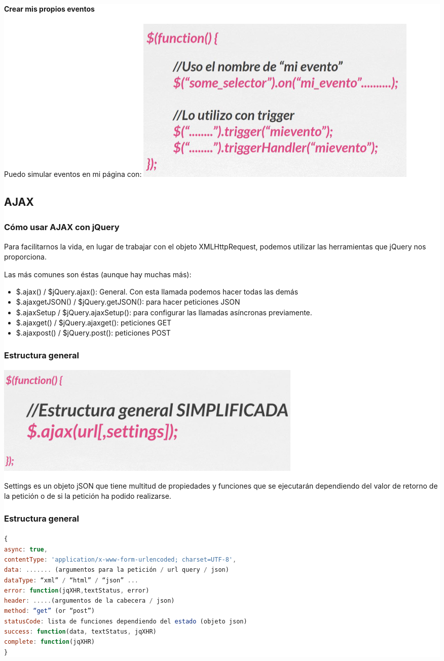 #### Crear mis propios eventos
Puedo simular eventos en mi página con:
![Texto importado](/UF4%20Comunicacion%20Asincrona/UF4.4%20jQuery%20-%20Eventos,%20AJAX/img/7.PNG)

## AJAX
### Cómo usar AJAX con jQuery
Para facilitarnos la vida, en lugar de trabajar con el objeto XMLHttpRequest, podemos utilizar las herramientas que jQuery nos proporciona.

Las más comunes son éstas (aunque hay muchas más):
- $.ajax() / $jQuery.ajax(): General. Con esta llamada podemos hacer todas las demás
- $.ajaxgetJSON() / $jQuery.getJSON(): para hacer peticiones JSON
- $.ajaxSetup / $jQuery.ajaxSetup(): para configurar las llamadas asíncronas previamente.
- $.ajaxget() / $jQuery.ajaxget(): peticiones GET
- $.ajaxpost() / $jQuery.post(): peticiones POST

### Estructura general
![Texto importado](/UF4%20Comunicacion%20Asincrona/UF4.4%20jQuery%20-%20Eventos,%20AJAX/img/8.PNG)

Settings es un objeto jSON que tiene multitud de propiedades y funciones que se ejecutarán dependiendo del valor de retorno de la petición o de si la petición ha podido realizarse.

### Estructura general
```js
{
async: true,
contentType: 'application/x-www-form-urlencoded; charset=UTF-8',
data: ....... (argumentos para la petición / url query / json)
dataType: “xml” / “html” / “json” ...
error: function(jqXHR,textStatus, error)
header: .....(argumentos de la cabecera / json)
method: “get” (or “post”)
statusCode: lista de funciones dependiendo del estado (objeto json)
success: function(data, textStatus, jqXHR)
complete: function(jqXHR)
}
```